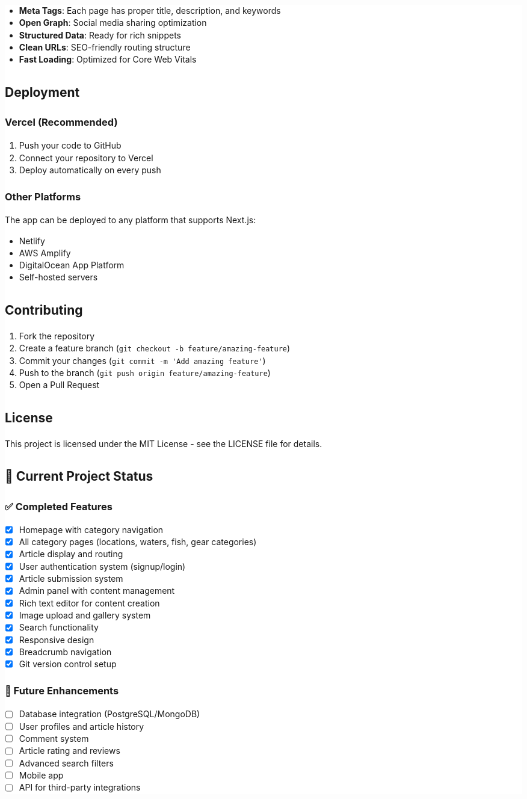 - **Meta Tags**: Each page has proper title, description, and keywords
- **Open Graph**: Social media sharing optimization
- **Structured Data**: Ready for rich snippets
- **Clean URLs**: SEO-friendly routing structure
- **Fast Loading**: Optimized for Core Web Vitals

## Deployment

### Vercel (Recommended)
1. Push your code to GitHub
2. Connect your repository to Vercel
3. Deploy automatically on every push

### Other Platforms
The app can be deployed to any platform that supports Next.js:
- Netlify
- AWS Amplify
- DigitalOcean App Platform
- Self-hosted servers

## Contributing

1. Fork the repository
2. Create a feature branch (`git checkout -b feature/amazing-feature`)
3. Commit your changes (`git commit -m 'Add amazing feature'`)
4. Push to the branch (`git push origin feature/amazing-feature`)
5. Open a Pull Request

## License

This project is licensed under the MIT License - see the LICENSE file for details.

## 🎯 Current Project Status

### ✅ Completed Features
- [x] Homepage with category navigation
- [x] All category pages (locations, waters, fish, gear categories)
- [x] Article display and routing
- [x] User authentication system (signup/login)
- [x] Article submission system
- [x] Admin panel with content management
- [x] Rich text editor for content creation
- [x] Image upload and gallery system
- [x] Search functionality
- [x] Responsive design
- [x] Breadcrumb navigation
- [x] Git version control setup

### 🚧 Future Enhancements
- [ ] Database integration (PostgreSQL/MongoDB)
- [ ] User profiles and article history
- [ ] Comment system
- [ ] Article rating and reviews
- [ ] Advanced search filters
- [ ] Mobile app
- [ ] API for third-party integrations
